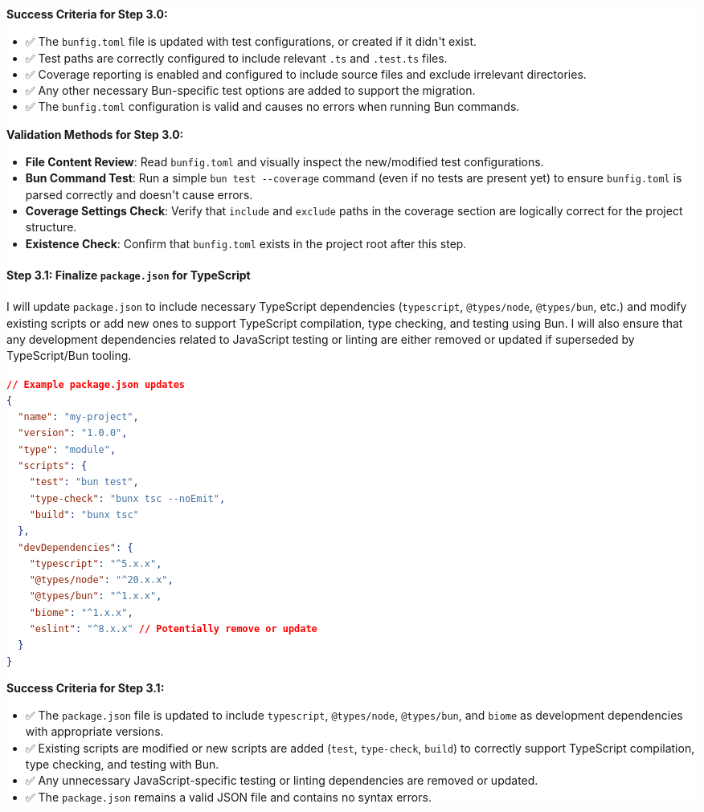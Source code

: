 **Success Criteria for Step 3.0:**
- ✅ The `bunfig.toml` file is updated with test configurations, or created if it didn't exist.
- ✅ Test paths are correctly configured to include relevant `.ts` and `.test.ts` files.
- ✅ Coverage reporting is enabled and configured to include source files and exclude irrelevant directories.
- ✅ Any other necessary Bun-specific test options are added to support the migration.
- ✅ The `bunfig.toml` configuration is valid and causes no errors when running Bun commands.

**Validation Methods for Step 3.0:**
- **File Content Review**: Read `bunfig.toml` and visually inspect the new/modified test configurations.
- **Bun Command Test**: Run a simple `bun test --coverage` command (even if no tests are present yet) to ensure `bunfig.toml` is parsed correctly and doesn't cause errors.
- **Coverage Settings Check**: Verify that `include` and `exclude` paths in the coverage section are logically correct for the project structure.
- **Existence Check**: Confirm that `bunfig.toml` exists in the project root after this step.

#### Step 3.1: Finalize `package.json` for TypeScript

I will update `package.json` to include necessary TypeScript dependencies (`typescript`, `@types/node`, `@types/bun`, etc.) and modify existing scripts or add new ones to support TypeScript compilation, type checking, and testing using Bun. I will also ensure that any development dependencies related to JavaScript testing or linting are either removed or updated if superseded by TypeScript/Bun tooling.

```json
// Example package.json updates
{
  "name": "my-project",
  "version": "1.0.0",
  "type": "module",
  "scripts": {
    "test": "bun test",
    "type-check": "bunx tsc --noEmit",
    "build": "bunx tsc"
  },
  "devDependencies": {
    "typescript": "^5.x.x",
    "@types/node": "^20.x.x",
    "@types/bun": "^1.x.x",
    "biome": "^1.x.x",
    "eslint": "^8.x.x" // Potentially remove or update
  }
}
```

**Success Criteria for Step 3.1:**
- ✅ The `package.json` file is updated to include `typescript`, `@types/node`, `@types/bun`, and `biome` as development dependencies with appropriate versions.
- ✅ Existing scripts are modified or new scripts are added (`test`, `type-check`, `build`) to correctly support TypeScript compilation, type checking, and testing with Bun.
- ✅ Any unnecessary JavaScript-specific testing or linting dependencies are removed or updated.
- ✅ The `package.json` remains a valid JSON file and contains no syntax errors.
